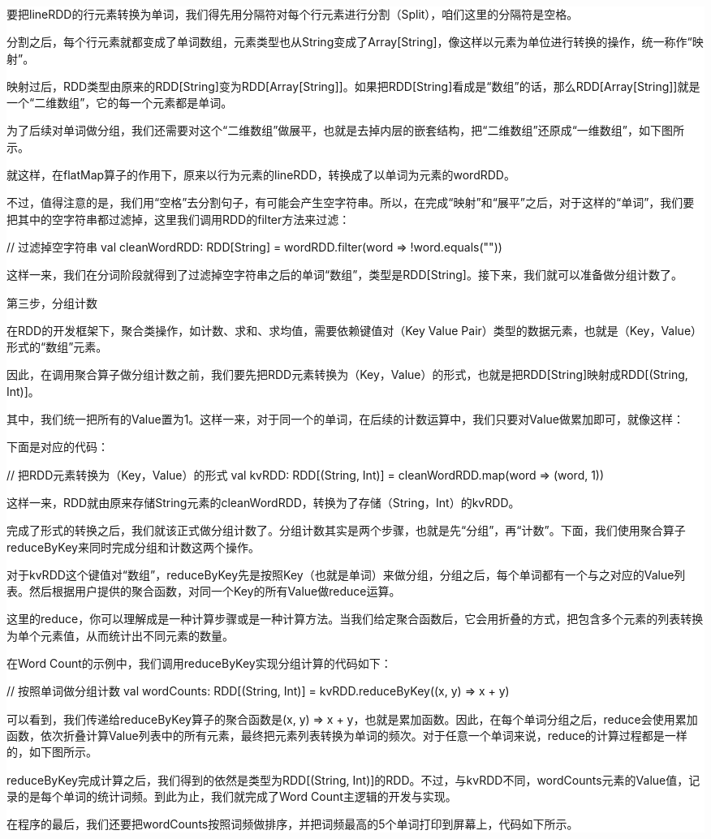 
要把lineRDD的行元素转换为单词，我们得先用分隔符对每个行元素进行分割（Split），咱们这里的分隔符是空格。

分割之后，每个行元素就都变成了单词数组，元素类型也从String变成了Array[String]，像这样以元素为单位进行转换的操作，统一称作“映射”。

映射过后，RDD类型由原来的RDD[String]变为RDD[Array[String]]。如果把RDD[String]看成是“数组”的话，那么RDD[Array[String]]就是一个“二维数组”，它的每一个元素都是单词。



为了后续对单词做分组，我们还需要对这个“二维数组”做展平，也就是去掉内层的嵌套结构，把“二维数组”还原成“一维数组”，如下图所示。



就这样，在flatMap算子的作用下，原来以行为元素的lineRDD，转换成了以单词为元素的wordRDD。

不过，值得注意的是，我们用“空格”去分割句子，有可能会产生空字符串。所以，在完成“映射”和“展平”之后，对于这样的“单词”，我们要把其中的空字符串都过滤掉，这里我们调用RDD的filter方法来过滤：

// 过滤掉空字符串
val cleanWordRDD: RDD[String] = wordRDD.filter(word => !word.equals(""))


这样一来，我们在分词阶段就得到了过滤掉空字符串之后的单词“数组”，类型是RDD[String]。接下来，我们就可以准备做分组计数了。

第三步，分组计数

在RDD的开发框架下，聚合类操作，如计数、求和、求均值，需要依赖键值对（Key Value Pair）类型的数据元素，也就是（Key，Value）形式的“数组”元素。

因此，在调用聚合算子做分组计数之前，我们要先把RDD元素转换为（Key，Value）的形式，也就是把RDD[String]映射成RDD[(String, Int)]。

其中，我们统一把所有的Value置为1。这样一来，对于同一个的单词，在后续的计数运算中，我们只要对Value做累加即可，就像这样：



下面是对应的代码：

// 把RDD元素转换为（Key，Value）的形式
val kvRDD: RDD[(String, Int)] = cleanWordRDD.map(word => (word, 1)) 


这样一来，RDD就由原来存储String元素的cleanWordRDD，转换为了存储（String，Int）的kvRDD。

完成了形式的转换之后，我们就该正式做分组计数了。分组计数其实是两个步骤，也就是先“分组”，再“计数”。下面，我们使用聚合算子reduceByKey来同时完成分组和计数这两个操作。

对于kvRDD这个键值对“数组”，reduceByKey先是按照Key（也就是单词）来做分组，分组之后，每个单词都有一个与之对应的Value列表。然后根据用户提供的聚合函数，对同一个Key的所有Value做reduce运算。

这里的reduce，你可以理解成是一种计算步骤或是一种计算方法。当我们给定聚合函数后，它会用折叠的方式，把包含多个元素的列表转换为单个元素值，从而统计出不同元素的数量。

在Word Count的示例中，我们调用reduceByKey实现分组计算的代码如下：

// 按照单词做分组计数
val wordCounts: RDD[(String, Int)] = kvRDD.reduceByKey((x, y) => x + y) 


可以看到，我们传递给reduceByKey算子的聚合函数是(x, y) => x + y，也就是累加函数。因此，在每个单词分组之后，reduce会使用累加函数，依次折叠计算Value列表中的所有元素，最终把元素列表转换为单词的频次。对于任意一个单词来说，reduce的计算过程都是一样的，如下图所示。



reduceByKey完成计算之后，我们得到的依然是类型为RDD[(String, Int)]的RDD。不过，与kvRDD不同，wordCounts元素的Value值，记录的是每个单词的统计词频。到此为止，我们就完成了Word Count主逻辑的开发与实现。



在程序的最后，我们还要把wordCounts按照词频做排序，并把词频最高的5个单词打印到屏幕上，代码如下所示。
